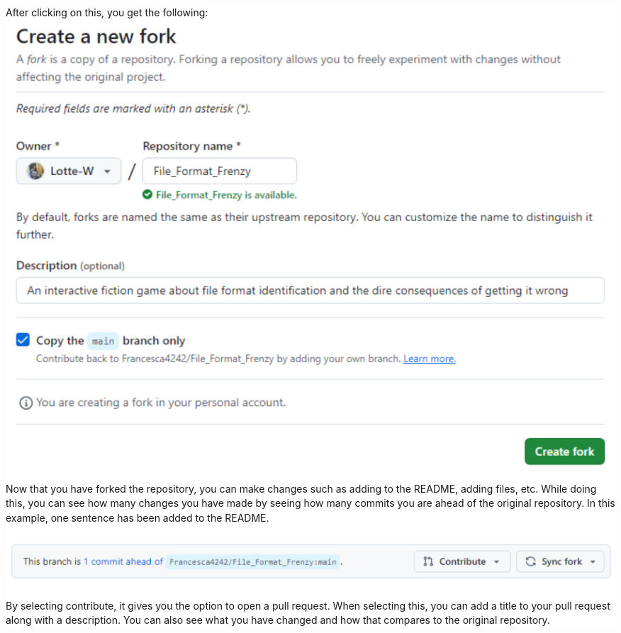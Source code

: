 After clicking on this, you get the following:
![screenshot Create fork](https://github.com/Lotte-W/Bits-and-Bots-study-group/blob/main/media/GitHub_guide/Create_Fork.png)

Now that you have forked the repository, you can make changes such as adding to the README, adding files, etc. While doing this, you can see how many changes you have made by seeing how many commits you are ahead of the original repository. In this example, one sentence has been added to the README.

![screenshot Commit](https://github.com/Lotte-W/Bits-and-Bots-study-group/blob/main/media/GitHub_guide/Commit_ahead.png)

By selecting contribute, it gives you the option to open a pull request. When selecting this, you can add a title to your pull request along with a description. You can also see what you have changed and how that compares to the original repository.
